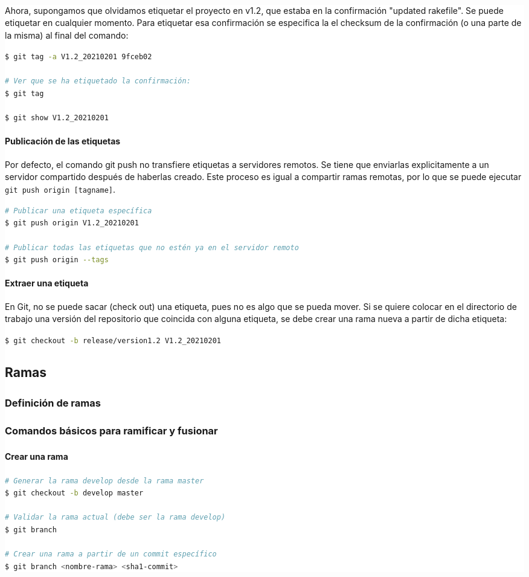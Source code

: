 Ahora, supongamos que olvidamos etiquetar el proyecto en v1.2, que estaba en la confirmación "updated rakefile". Se puede etiquetar en cualquier momento. Para etiquetar esa confirmación se especifica la el checksum de la confirmación (o una parte de la misma) al final del comando:

```zsh
$ git tag -a V1.2_20210201 9fceb02

# Ver que se ha etiquetado la confirmación:
$ git tag

$ git show V1.2_20210201
```

#### Publicación de las etiquetas

Por defecto, el comando git push no transfiere etiquetas a servidores remotos. Se tiene que enviarlas explicitamente a un servidor compartido después de haberlas creado. Este proceso es igual a compartir ramas remotas, por lo que se puede ejecutar `git push origin [tagname]`.


```zsh
# Publicar una etiqueta específica
$ git push origin V1.2_20210201

# Publicar todas las etiquetas que no estén ya en el servidor remoto
$ git push origin --tags
```
#### Extraer una etiqueta

En Git, no se puede sacar (check out) una etiqueta, pues no es algo que se pueda mover. Si se quiere colocar en el directorio de trabajo una versión del repositorio que coincida con alguna etiqueta, se debe crear una rama nueva a partir de dicha etiqueta:

```zsh
$ git checkout -b release/version1.2 V1.2_20210201
```

## Ramas

### Definición de ramas

### Comandos básicos para ramificar y fusionar

#### Crear una rama
```zsh
# Generar la rama develop desde la rama master
$ git checkout -b develop master

# Validar la rama actual (debe ser la rama develop)
$ git branch

# Crear una rama a partir de un commit específico
$ git branch <nombre-rama> <sha1-commit>
```
